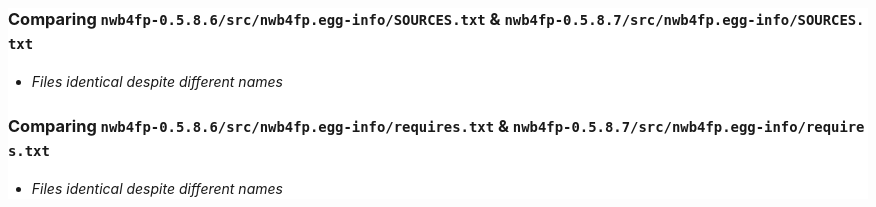 ### Comparing `nwb4fp-0.5.8.6/src/nwb4fp.egg-info/SOURCES.txt` & `nwb4fp-0.5.8.7/src/nwb4fp.egg-info/SOURCES.txt`

 * *Files identical despite different names*

### Comparing `nwb4fp-0.5.8.6/src/nwb4fp.egg-info/requires.txt` & `nwb4fp-0.5.8.7/src/nwb4fp.egg-info/requires.txt`

 * *Files identical despite different names*

